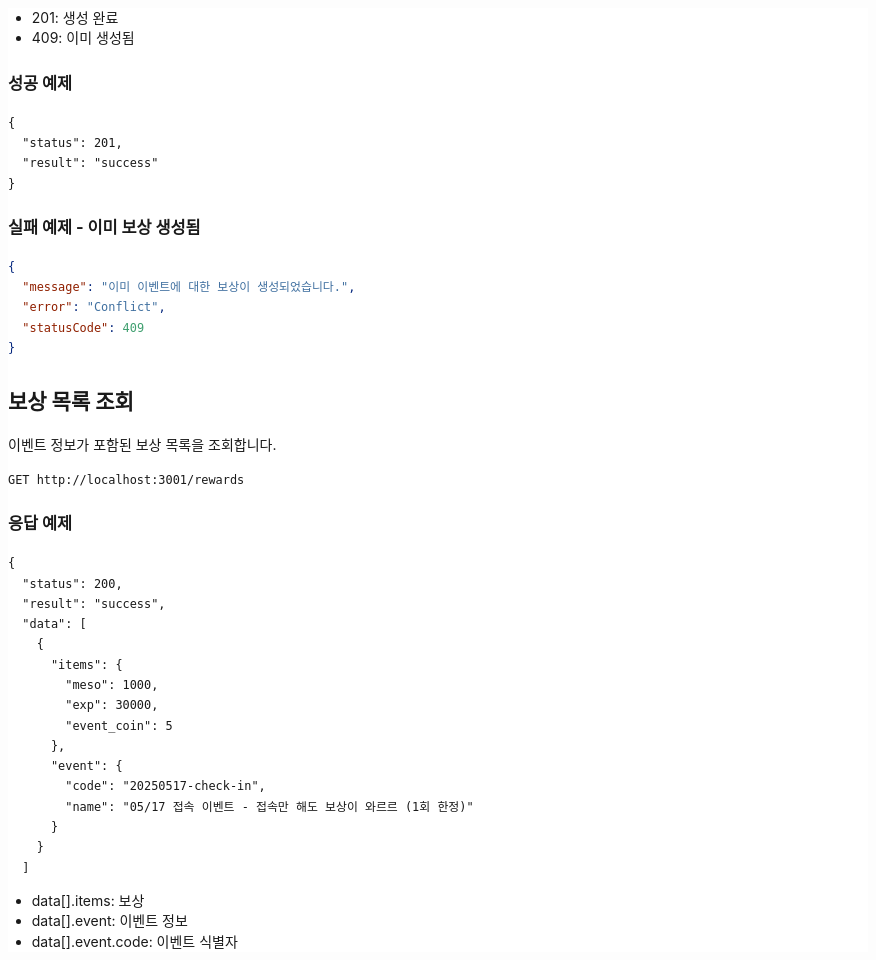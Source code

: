 - 201: 생성 완료
- 409: 이미 생성됨

### 성공 예제

```
{
  "status": 201,
  "result": "success"
}
```

### 실패 예제 - 이미 보상 생성됨

```json
{
  "message": "이미 이벤트에 대한 보상이 생성되었습니다.",
  "error": "Conflict",
  "statusCode": 409
}
```

## 보상 목록 조회

이벤트 정보가 포함된 보상 목록을 조회합니다.

```
GET http://localhost:3001/rewards
```

### 응답 예제

```
{
  "status": 200,
  "result": "success",
  "data": [
    {
      "items": {
        "meso": 1000,
        "exp": 30000,
        "event_coin": 5
      },
      "event": {
        "code": "20250517-check-in",
        "name": "05/17 접속 이벤트 - 접속만 해도 보상이 와르르 (1회 한정)"
      }
    }
  ]
```

- data[].items: 보상
- data[].event: 이벤트 정보
- data[].event.code: 이벤트 식별자
